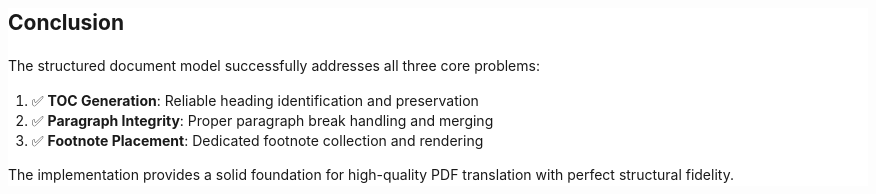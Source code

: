 ## Conclusion

The structured document model successfully addresses all three core problems:

1. ✅ **TOC Generation**: Reliable heading identification and preservation
2. ✅ **Paragraph Integrity**: Proper paragraph break handling and merging
3. ✅ **Footnote Placement**: Dedicated footnote collection and rendering

The implementation provides a solid foundation for high-quality PDF translation with perfect structural fidelity.
